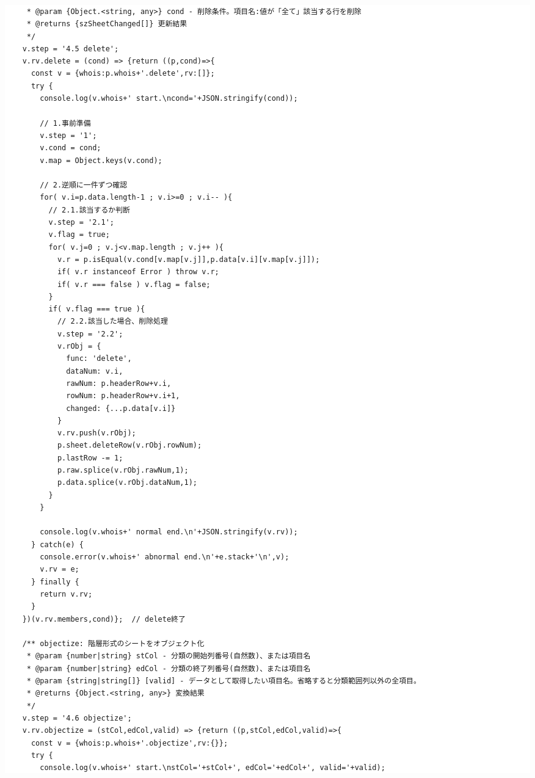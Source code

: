 ```
     * @param {Object.<string, any>} cond - 削除条件。項目名:値が「全て」該当する行を削除
     * @returns {szSheetChanged[]} 更新結果
     */
    v.step = '4.5 delete';
    v.rv.delete = (cond) => {return ((p,cond)=>{
      const v = {whois:p.whois+'.delete',rv:[]};
      try {
        console.log(v.whois+' start.\ncond='+JSON.stringify(cond));

        // 1.事前準備
        v.step = '1';
        v.cond = cond;
        v.map = Object.keys(v.cond);

        // 2.逆順に一件ずつ確認
        for( v.i=p.data.length-1 ; v.i>=0 ; v.i-- ){
          // 2.1.該当するか判断
          v.step = '2.1';
          v.flag = true;
          for( v.j=0 ; v.j<v.map.length ; v.j++ ){
            v.r = p.isEqual(v.cond[v.map[v.j]],p.data[v.i][v.map[v.j]]);
            if( v.r instanceof Error ) throw v.r;
            if( v.r === false ) v.flag = false;
          }
          if( v.flag === true ){
            // 2.2.該当した場合、削除処理
            v.step = '2.2';
            v.rObj = {
              func: 'delete',
              dataNum: v.i,
              rawNum: p.headerRow+v.i,
              rowNum: p.headerRow+v.i+1,
              changed: {...p.data[v.i]}
            }
            v.rv.push(v.rObj);
            p.sheet.deleteRow(v.rObj.rowNum);
            p.lastRow -= 1;
            p.raw.splice(v.rObj.rawNum,1);
            p.data.splice(v.rObj.dataNum,1);
          }
        }

        console.log(v.whois+' normal end.\n'+JSON.stringify(v.rv));
      } catch(e) {
        console.error(v.whois+' abnormal end.\n'+e.stack+'\n',v);
        v.rv = e;
      } finally {
        return v.rv;
      }
    })(v.rv.members,cond)};  // delete終了

    /** objectize: 階層形式のシートをオブジェクト化
     * @param {number|string} stCol - 分類の開始列番号(自然数)、または項目名
     * @param {number|string} edCol - 分類の終了列番号(自然数)、または項目名
     * @param {string|string[]} [valid] - データとして取得したい項目名。省略すると分類範囲列以外の全項目。
     * @returns {Object.<string, any>} 変換結果
     */
    v.step = '4.6 objectize';
    v.rv.objectize = (stCol,edCol,valid) => {return ((p,stCol,edCol,valid)=>{
      const v = {whois:p.whois+'.objectize',rv:{}};
      try {
        console.log(v.whois+' start.\nstCol='+stCol+', edCol='+edCol+', valid='+valid);

```
